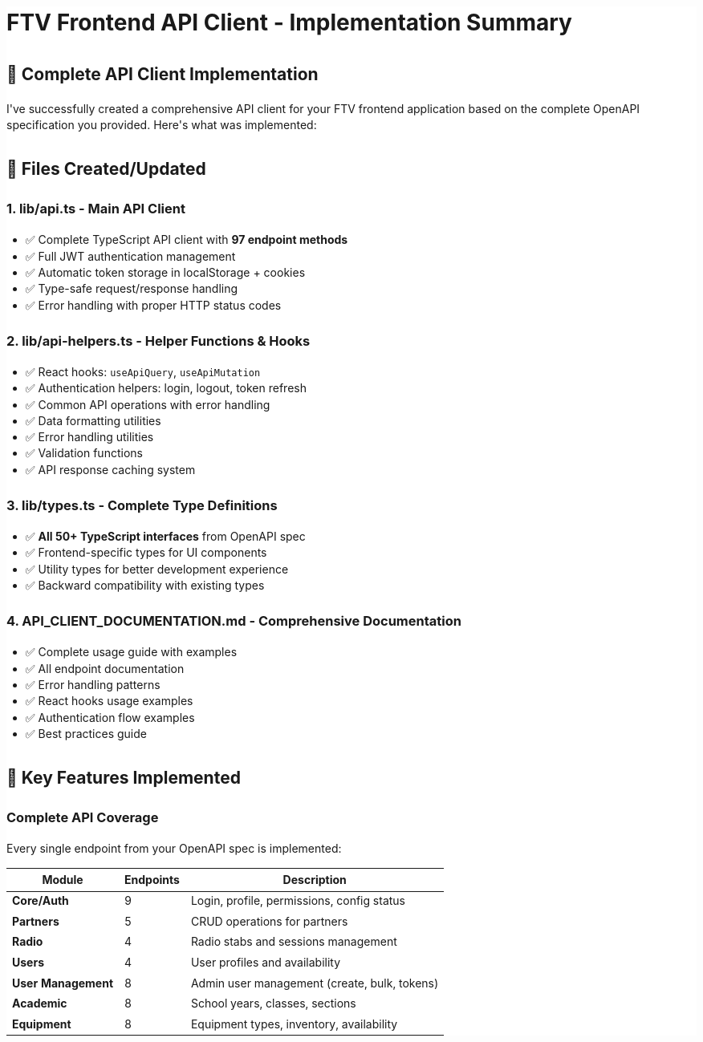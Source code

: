 # FTV Frontend API Client - Implementation Summary

## 🎉 Complete API Client Implementation

I've successfully created a comprehensive API client for your FTV frontend application based on the complete OpenAPI specification you provided. Here's what was implemented:

## 📁 Files Created/Updated

### 1. **lib/api.ts** - Main API Client
- ✅ Complete TypeScript API client with **97 endpoint methods**
- ✅ Full JWT authentication management
- ✅ Automatic token storage in localStorage + cookies
- ✅ Type-safe request/response handling
- ✅ Error handling with proper HTTP status codes

### 2. **lib/api-helpers.ts** - Helper Functions & Hooks
- ✅ React hooks: `useApiQuery`, `useApiMutation`
- ✅ Authentication helpers: login, logout, token refresh
- ✅ Common API operations with error handling
- ✅ Data formatting utilities
- ✅ Error handling utilities
- ✅ Validation functions
- ✅ API response caching system

### 3. **lib/types.ts** - Complete Type Definitions
- ✅ **All 50+ TypeScript interfaces** from OpenAPI spec
- ✅ Frontend-specific types for UI components
- ✅ Utility types for better development experience
- ✅ Backward compatibility with existing types

### 4. **API_CLIENT_DOCUMENTATION.md** - Comprehensive Documentation
- ✅ Complete usage guide with examples
- ✅ All endpoint documentation
- ✅ Error handling patterns
- ✅ React hooks usage examples
- ✅ Authentication flow examples
- ✅ Best practices guide

## 🚀 Key Features Implemented

### **Complete API Coverage**
Every single endpoint from your OpenAPI spec is implemented:

| Module | Endpoints | Description |
|--------|-----------|-------------|
| **Core/Auth** | 9 | Login, profile, permissions, config status |
| **Partners** | 5 | CRUD operations for partners |
| **Radio** | 4 | Radio stabs and sessions management |
| **Users** | 4 | User profiles and availability |
| **User Management** | 8 | Admin user management (create, bulk, tokens) |
| **Academic** | 8 | School years, classes, sections |
| **Equipment** | 8 | Equipment types, inventory, availability |